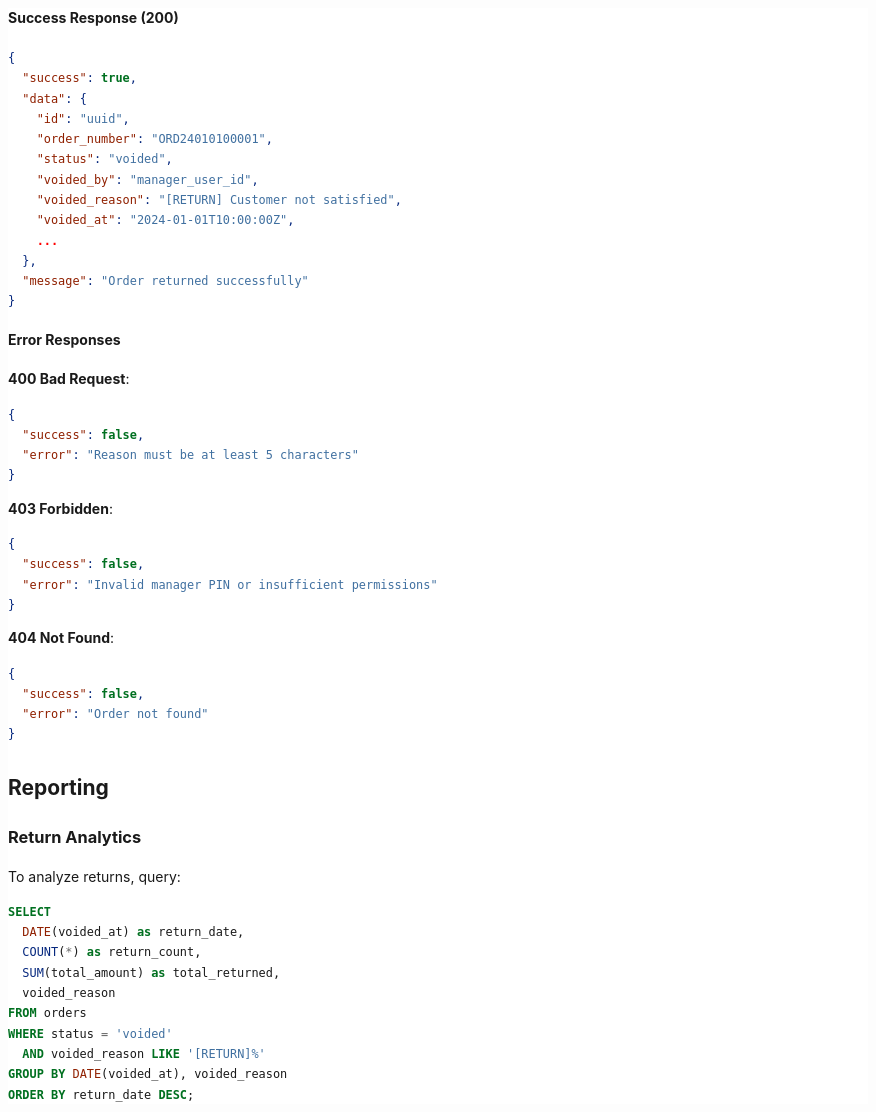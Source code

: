 #### Success Response (200)
```json
{
  "success": true,
  "data": {
    "id": "uuid",
    "order_number": "ORD24010100001",
    "status": "voided",
    "voided_by": "manager_user_id",
    "voided_reason": "[RETURN] Customer not satisfied",
    "voided_at": "2024-01-01T10:00:00Z",
    ...
  },
  "message": "Order returned successfully"
}
```

#### Error Responses

**400 Bad Request**:
```json
{
  "success": false,
  "error": "Reason must be at least 5 characters"
}
```

**403 Forbidden**:
```json
{
  "success": false,
  "error": "Invalid manager PIN or insufficient permissions"
}
```

**404 Not Found**:
```json
{
  "success": false,
  "error": "Order not found"
}
```

## Reporting

### Return Analytics
To analyze returns, query:
```sql
SELECT 
  DATE(voided_at) as return_date,
  COUNT(*) as return_count,
  SUM(total_amount) as total_returned,
  voided_reason
FROM orders
WHERE status = 'voided' 
  AND voided_reason LIKE '[RETURN]%'
GROUP BY DATE(voided_at), voided_reason
ORDER BY return_date DESC;
```
